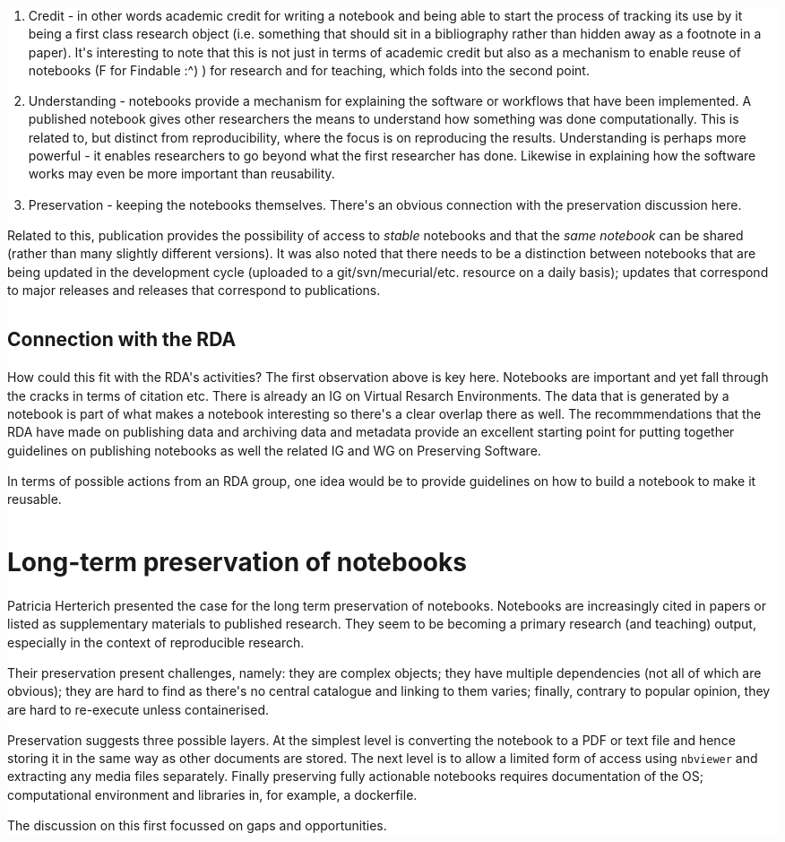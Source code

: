 1. Credit - in other words academic credit for writing a notebook and being able to start the process of tracking its use by it being a first class research object (i.e. something that should sit in a bibliography rather than hidden away as a footnote in a paper). It's interesting to note that this is not just in terms of academic credit but also as a mechanism to enable reuse of notebooks (F for Findable :^) ) for research and for teaching, which folds into the second point. 

2. Understanding - notebooks provide a mechanism for explaining the software or workflows that have been implemented. A published notebook gives other researchers the means to understand how something was done computationally. This is related to, but distinct from reproducibility, where the focus is on reproducing the results. Understanding is perhaps more powerful - it enables researchers to go beyond what the first researcher has done. Likewise in explaining how the software works may even be more important than reusability.

3. Preservation - keeping the notebooks themselves. There's an obvious connection with the preservation discussion here.

Related to this, publication provides the possibility of access to *stable* notebooks and that the *same notebook* can be shared (rather than many slightly different versions). It was also noted that there needs to be a distinction between notebooks that are being updated in the development cycle (uploaded to a git/svn/mecurial/etc. resource on a daily basis); updates that correspond to major releases and releases that correspond to publications. 

## Connection with the RDA
How could this fit with the RDA's activities? The first observation above is key here. Notebooks are important and yet fall through the cracks in terms of citation etc. There is already an IG on Virtual Resarch Environments. The data that is generated by a notebook is part of what makes a notebook interesting so there's a clear overlap there as well. The recommmendations that the RDA have made on publishing data and archiving data and metadata provide an excellent starting point for putting together guidelines on publishing notebooks as well the related IG and WG on Preserving Software.

In terms of possible actions from an RDA group, one idea would be to provide guidelines on how to build a notebook to make it reusable.  

# Long-term preservation of notebooks

Patricia Herterich presented the case for the long term preservation of notebooks. Notebooks are increasingly cited in papers or listed as supplementary materials to published research. They seem to be becoming a primary research (and teaching) output, especially in the context of reproducible research. 

Their preservation present challenges, namely: they are complex objects; they have multiple dependencies (not all of which are obvious); they are hard to find as there's no central catalogue and linking to them varies; finally, contrary to popular opinion, they are hard to re-execute unless containerised. 

Preservation suggests three possible layers. At the simplest level is converting the notebook to a PDF or text file and hence storing it in the same way as other documents are stored. The next level is to allow a limited form of access using ```nbviewer``` and extracting any media files separately. Finally preserving fully actionable notebooks requires documentation of the OS; computational environment and libraries in, for example, a dockerfile. 

The discussion on this first focussed on gaps and opportunities.
